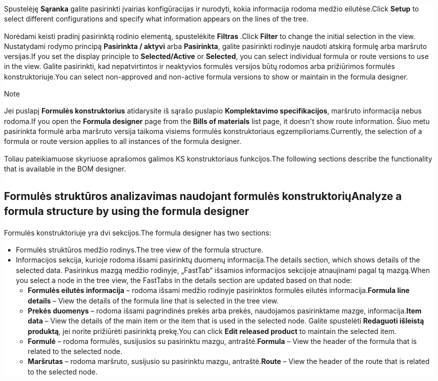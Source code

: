 <span data-ttu-id="5cf1d-107">Spustelėję **Sąranka** galite pasirinkti įvairias konfigūracijas ir nurodyti, kokia informacija rodoma medžio eilutėse.</span><span class="sxs-lookup"><span data-stu-id="5cf1d-107">Click **Setup** to select different configurations and specify what information appears on the lines of the tree.</span></span>

<span data-ttu-id="5cf1d-108">Norėdami keisti pradinį pasirinktą rodinio elementą, spustelėkite **Filtras** .</span><span class="sxs-lookup"><span data-stu-id="5cf1d-108">Click **Filter** to change the initial selection in the view.</span></span> <span data-ttu-id="5cf1d-109">Nustatydami rodymo principą **Pasirinkta / aktyvi** arba **Pasirinkta**, galite pasirinkti rodinyje naudoti atskirą formulę arba maršruto versijas.</span><span class="sxs-lookup"><span data-stu-id="5cf1d-109">If you set the display principle to **Selected/Active** or **Selected**, you can select individual formula or route versions to use in the view.</span></span> <span data-ttu-id="5cf1d-110">Galite pasirinkti, kad nepatvirtintos ir neaktyvios formulės versijos būtų rodomos arba prižiūrimos formulės konstruktoriuje.</span><span class="sxs-lookup"><span data-stu-id="5cf1d-110">You can select non-approved and non-active formula versions to show or maintain in the formula designer.</span></span>  

> [!NOTE]
> <span data-ttu-id="5cf1d-111">Jei puslapį **Formulės konstruktorius** atidarysite iš sąrašo puslapio **Komplektavimo specifikacijos**, maršruto informacija nebus rodoma.</span><span class="sxs-lookup"><span data-stu-id="5cf1d-111">If you open the **Formula designer** page from the **Bills of materials** list page, it doesn't show route information.</span></span> <span data-ttu-id="5cf1d-112">Šiuo metu pasirinkta formulė arba maršruto versija taikoma visiems formulės konstruktoriaus egzemplioriams.</span><span class="sxs-lookup"><span data-stu-id="5cf1d-112">Currently, the selection of a formula or route version applies to all instances of the formula designer.</span></span>  

<span data-ttu-id="5cf1d-113">Toliau pateikiamuose skyriuose aprašomos galimos KS konstruktoriaus funkcijos.</span><span class="sxs-lookup"><span data-stu-id="5cf1d-113">The following sections describe the functionality that is available in the BOM designer.</span></span>

## <a name="analyze-a-formula-structure-by-using-the-formula-designer"></a><span data-ttu-id="5cf1d-114">Formulės struktūros analizavimas naudojant formulės konstruktorių</span><span class="sxs-lookup"><span data-stu-id="5cf1d-114">Analyze a formula structure by using the formula designer</span></span>
<span data-ttu-id="5cf1d-115">Formulės konstruktoriuje yra dvi sekcijos.</span><span class="sxs-lookup"><span data-stu-id="5cf1d-115">The formula designer has two sections:</span></span>

-   <span data-ttu-id="5cf1d-116">Formulės struktūros medžio rodinys.</span><span class="sxs-lookup"><span data-stu-id="5cf1d-116">The tree view of the formula structure.</span></span>
-   <span data-ttu-id="5cf1d-117">Informacijos sekcija, kurioje rodoma išsami pasirinktų duomenų informacija.</span><span class="sxs-lookup"><span data-stu-id="5cf1d-117">The details section, which shows details of the selected data.</span></span> <span data-ttu-id="5cf1d-118">Pasirinkus mazgą medžio rodinyje, „FastTab“ išsamios informacijos sekcijoje atnaujinami pagal tą mazgą.</span><span class="sxs-lookup"><span data-stu-id="5cf1d-118">When you select a node in the tree view, the FastTabs in the details section are updated based on that node:</span></span>
    -   <span data-ttu-id="5cf1d-119">**Formulės eilutės informacija** – rodoma išsami medžio rodinyje pasirinktos formulės eilutės informacija.</span><span class="sxs-lookup"><span data-stu-id="5cf1d-119">**Formula line details** – View the details of the formula line that is selected in the tree view.</span></span>
    -   <span data-ttu-id="5cf1d-120">**Prekės duomenys** – rodoma išsami pagrindinės prekės arba prekės, naudojamos pasirinktame mazge, informacija.</span><span class="sxs-lookup"><span data-stu-id="5cf1d-120">**Item data** – View the details of the main item or the item that is used in the selected node.</span></span> <span data-ttu-id="5cf1d-121">Galite spustelėti **Redaguoti išleistą produktą**, jei norite prižiūrėti pasirinktą prekę.</span><span class="sxs-lookup"><span data-stu-id="5cf1d-121">You can click **Edit released product** to maintain the selected item.</span></span>
    -   <span data-ttu-id="5cf1d-122">**Formulė** – rodoma formulės, susijusios su pasirinktu mazgu, antraštė.</span><span class="sxs-lookup"><span data-stu-id="5cf1d-122">**Formula** – View the header of the formula that is related to the selected node.</span></span>
    -   <span data-ttu-id="5cf1d-123">**Maršrutas** – rodoma maršruto, susijusio su pasirinktu mazgu, antraštė.</span><span class="sxs-lookup"><span data-stu-id="5cf1d-123">**Route** – View the header of the route that is related to the selected node.</span></span>